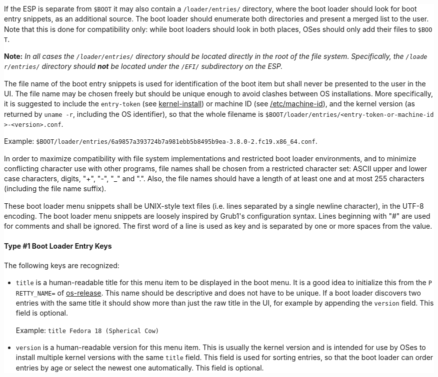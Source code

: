 If the ESP is separate from `$BOOT` it may also contain a `/loader/entries/`
directory, where the boot loader should look for boot entry snippets, as an
additional source. The boot loader should enumerate both directories and
present a merged list to the user. Note that this is done for compatibility
only: while boot loaders should look in both places, OSes should only add their
files to `$BOOT`.

**Note:** _In all cases the `/loader/entries/` directory should be located
directly in the root of the file system. Specifically, the `/loader/entries/`
directory should **not** be located under the `/EFI/` subdirectory on the ESP._

The file name of the boot entry snippets is used for identification of the boot
item but shall never be presented to the user in the UI. The file name may be
chosen freely but should be unique enough to avoid clashes between OS
installations. More specifically, it is suggested to include the `entry-token`
(see
[kernel-install](https://www.freedesktop.org/software/systemd/man/kernel-install.html))
or machine ID (see
[/etc/machine-id](https://www.freedesktop.org/software/systemd/man/machine-id.html)),
and the kernel version (as returned by `uname -r`, including the OS
identifier), so that the whole filename is
`$BOOT/loader/entries/<entry-token-or-machine-id>-<version>.conf`.

Example: `$BOOT/loader/entries/6a9857a393724b7a981ebb5b8495b9ea-3.8.0-2.fc19.x86_64.conf`.

In order to maximize compatibility with file system implementations and
restricted boot loader environments, and to minimize conflicting character use
with other programs, file names shall be chosen from a restricted character
set: ASCII upper and lower case characters, digits, "+", "-", "_" and ".".
Also, the file names should have a length of at least one and at most 255
characters (including the file name suffix).

These boot loader menu snippets shall be UNIX-style text files (i.e. lines
separated by a single newline character), in the UTF-8 encoding. The
boot loader menu snippets are loosely inspired by Grub1's configuration syntax.
Lines beginning with "#" are used for comments and shall be ignored. The first
word of a line is used as key and is separated by one or more spaces from the
value.

#### Type #1 Boot Loader Entry Keys

The following keys are recognized:

* `title` is a human-readable title for this menu item to be displayed in the
  boot menu. It is a good idea to initialize this from the `PRETTY_NAME=` of
  [os-release](https://www.freedesktop.org/software/systemd/man/os-release.html).
  This name should be descriptive and does not have to be unique. If a boot
  loader discovers two entries with the same title it should show more than
  just the raw title in the UI, for example by appending the `version`
  field. This field is optional.

  Example: `title Fedora 18 (Spherical Cow)`

* `version` is a human-readable version for this menu item. This is usually the
  kernel version and is intended for use by OSes to install multiple kernel
  versions with the same `title` field. This field is used for sorting entries,
  so that the boot loader can order entries by age or select the newest one
  automatically. This field is optional.

